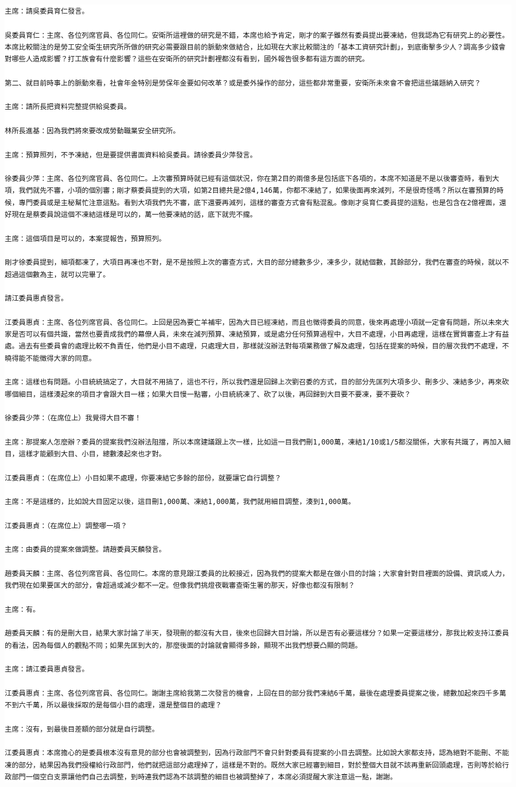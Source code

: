     主席：請吳委員育仁發言。

    吳委員育仁：主席、各位列席官員、各位同仁。安衛所這裡做的研究是不錯，本席也給予肯定，剛才的案子雖然有委員提出要凍結，但我認為它有研究上的必要性。本席比較關注的是勞工安全衛生研究所所做的研究必需要跟目前的脈動來做結合，比如現在大家比較關注的「基本工資研究計劃」，到底衝擊多少人？調高多少錢會對哪些人造成影響？打工族會有什麼影響？這些在安衛所的研究計劃裡都沒有看到，國外報告很多都有這方面的研究。

    第二、就目前時事上的脈動來看，社會年金特別是勞保年金要如何改革？或是委外操作的部分，這些都非常重要，安衛所未來會不會把這些議題納入研究？

    主席：請所長把資料完整提供給吳委員。

    林所長進基：因為我們將來要改成勞動職業安全研究所。

    主席：預算照列，不予凍結，但是要提供書面資料給吳委員。請徐委員少萍發言。

    徐委員少萍：主席、各位列席官員、各位同仁。上次審預算時就已經有這個狀況，你在第2目的兩億多是包括底下各項的，本席不知道是不是以後審查時，看到大項，我們就先不審，小項的個別審；剛才蔡委員提到的大項，如第2目總共是2億4,146萬，你都不凍結了，如果後面再來減列，不是很奇怪嗎？所以在審預算的時候，專門委員或是主秘幫忙注意這點。看到大項我們先不審，底下還要再減列，這樣的審查方式會有點混亂。像剛才吳育仁委員提的這點，也是包含在2億裡面，還好現在是蔡委員說這個不凍結這樣是可以的，萬一他要凍結的話，底下就兜不攏。

    主席：這個項目是可以的，本案提報告，預算照列。

    剛才徐委員提到，細項都凍了，大項目再凍也不對，是不是按照上次的審查方式，大目的部分總數多少，凍多少，就結個數，其餘部分，我們在審查的時候，就以不超過這個數為主，就可以完畢了。

    請江委員惠貞發言。

    江委員惠貞：主席、各位列席官員、各位同仁。上回是因為要亡羊補牢，因為大目已經凍結，而且也徵得委員的同意，後來再處理小項就一定會有問題，所以未來大家是否可以有個共識，當然也要責成我們的幕僚人員，未來在減列預算、凍結預算，或是處分任何預算過程中，大目不處理，小目再處理，這樣在實質審查上才有益處。過去有些委員會的處理比較不負責任，他們是小目不處理，只處理大目，那樣就沒辦法對每項業務做了解及處理，包括在提案的時候，目的層次我們不處理，不曉得能不能徵得大家的同意。

    主席：這樣也有問題。小目統統搞定了，大目就不用搞了，這也不行，所以我們還是回歸上次劉召委的方式，目的部分先匡列大項多少、刪多少、凍結多少，再來砍哪個細目，這樣湊起來的項目才會跟大目一樣；如果大目慢一點審，小目統統凍了、砍了以後，再回歸到大目要不要凍，要不要砍？

    徐委員少萍：（在席位上）我覺得大目不審！

    主席：那提案人怎麼辦？委員的提案我們沒辦法阻擋，所以本席建議跟上次一樣，比如這一目我們刪1,000萬，凍結1/10或1/5都沒關係，大家有共識了，再加入細目，這樣才能顧到大目、小目，總數湊起來也才對。

    江委員惠貞：（在席位上）小目如果不處理，你要凍結它多餘的部份，就要讓它自行調整？

    主席：不是這樣的，比如說大目固定以後，這目刪1,000萬、凍結1,000萬，我們就用細目調整，湊到1,000萬。

    江委員惠貞：（在席位上）調整哪一項？

    主席：由委員的提案來做調整。請趙委員天麟發言。

    趙委員天麟：主席、各位列席官員、各位同仁。本席的意見跟江委員的比較接近，因為我們的提案大都是在做小目的討論；大家會針對目裡面的設備、資訊或人力，我們現在如果要匡大的部分，會超過或減少都不一定。但像我們挑燈夜戰審查衛生署的那天，好像也都沒有限制？

    主席：有。

    趙委員天麟：有的是刪大目，結果大家討論了半天，發現刪的都沒有大目，後來也回歸大目討論，所以是否有必要這樣分？如果一定要這樣分，那我比較支持江委員的看法，因為每個人的觀點不同；如果先匡到大的，那麼後面的討論就會顯得多餘，顯現不出我們想要凸顯的問題。

    主席：請江委員惠貞發言。

    江委員惠貞：主席、各位列席官員、各位同仁。謝謝主席給我第二次發言的機會，上回在目的部分我們凍結6千萬，最後在處理委員提案之後，總數加起來四千多萬不到六千萬，所以最後採取的是每個小目的處理，還是整個目的處理？

    主席：沒有，到最後目差額的部分就是自行調整。

    江委員惠貞：本席擔心的是委員根本沒有意見的部分也會被調整到，因為行政部門不會只針對委員有提案的小目去調整。比如說大家都支持，認為絕對不能刪、不能凍的部分，結果因為我們授權給行政部門，他們就把這部分處理掉了，這樣是不對的。既然大家已經審到細目，對於整個大目就不該再重新回頭處理，否則等於給行政部門一個空白支票讓他們自己去調整，到時連我們認為不該調整的細目也被調整掉了，本席必須提醒大家注意這一點，謝謝。
